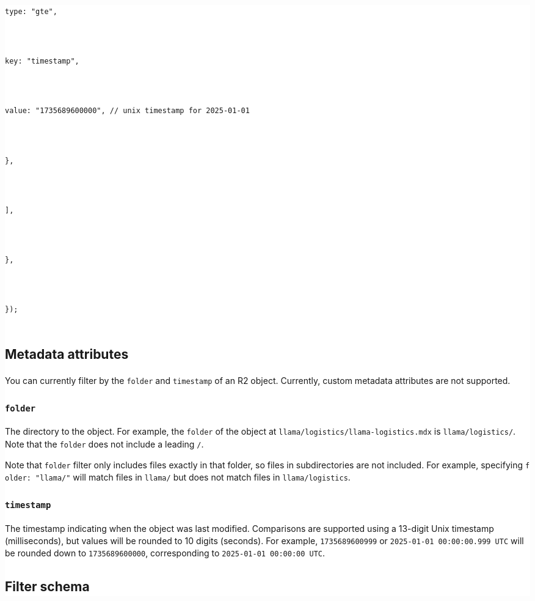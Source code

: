 ```
type: "gte",



key: "timestamp",



value: "1735689600000", // unix timestamp for 2025-01-01



},



],



},



});


```

## Metadata attributes

You can currently filter by the `folder` and `timestamp` of an R2 object. Currently, custom metadata attributes are not supported.

### `folder`

The directory to the object. For example, the `folder` of the object at `llama/logistics/llama-logistics.mdx` is `llama/logistics/`. Note that the `folder` does not include a leading `/`.

Note that `folder` filter only includes files exactly in that folder, so files in subdirectories are not included. For example, specifying `folder: "llama/"` will match files in `llama/` but does not match files in `llama/logistics`.

### `timestamp`

The timestamp indicating when the object was last modified. Comparisons are supported using a 13-digit Unix timestamp (milliseconds), but values will be rounded to 10 digits (seconds). For example, `1735689600999` or `2025-01-01 00:00:00.999 UTC` will be rounded down to `1735689600000`, corresponding to `2025-01-01 00:00:00 UTC`.

## Filter schema
